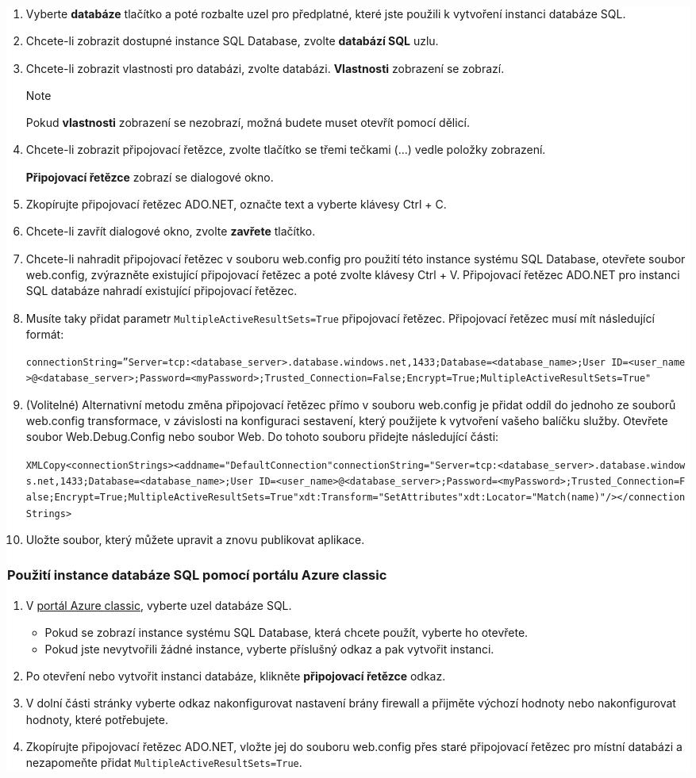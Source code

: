    1. Vyberte **databáze** tlačítko a poté rozbalte uzel pro předplatné, které jste použili k vytvoření instanci databáze SQL.
   2. Chcete-li zobrazit dostupné instance SQL Database, zvolte **databází SQL** uzlu.
   3. Chcete-li zobrazit vlastnosti pro databázi, zvolte databázi. **Vlastnosti** zobrazení se zobrazí.

      > [!NOTE]
      > Pokud **vlastnosti** zobrazení se nezobrazí, možná budete muset otevřít pomocí dělicí.
      >
      >
   4. Chcete-li zobrazit připojovací řetězce, zvolte tlačítko se třemi tečkami (...) vedle položky zobrazení.

      **Připojovací řetězce** zobrazí se dialogové okno.
   5. Zkopírujte připojovací řetězec ADO.NET, označte text a vyberte klávesy Ctrl + C.
   6. Chcete-li zavřít dialogové okno, zvolte **zavřete** tlačítko.
4. Chcete-li nahradit připojovací řetězec v souboru web.config pro použití této instance systému SQL Database, otevřete soubor web.config, zvýrazněte existující připojovací řetězec a poté zvolte klávesy Ctrl + V. Připojovací řetězec ADO.NET pro instanci SQL databáze nahradí existující připojovací řetězec.
5. Musíte taky přidat parametr `MultipleActiveResultSets=True` připojovací řetězec. Připojovací řetězec musí mít následující formát:

    ```
    connectionString=”Server=tcp:<database_server>.database.windows.net,1433;Database=<database_name>;User ID=<user_name>@<database_server>;Password=<myPassword>;Trusted_Connection=False;Encrypt=True;MultipleActiveResultSets=True"
    ```
6. (Volitelné) Alternativní metodu změna připojovací řetězec přímo v souboru web.config je přidat oddíl do jednoho ze souborů web.config transformace, v závislosti na konfiguraci sestavení, který použijete k vytvoření vašeho balíčku služby. Otevřete soubor Web.Debug.Config nebo soubor Web. Do tohoto souboru přidejte následující části:

    ```
    XMLCopy<connectionStrings><addname="DefaultConnection"connectionString="Server=tcp:<database_server>.database.windows.net,1433;Database=<database_name>;User ID=<user_name>@<database_server>;Password=<myPassword>;Trusted_Connection=False;Encrypt=True;MultipleActiveResultSets=True"xdt:Transform="SetAttributes"xdt:Locator="Match(name)"/></connectionStrings>
    ```
7. Uložte soubor, který můžete upravit a znovu publikovat aplikace.

### <a name="to-use-an-instance-of-sql-database-by-using-the-azure-classic-portal"></a>Použití instance databáze SQL pomocí portálu Azure classic
1. V [portál Azure classic](http://go.microsoft.com/fwlink/?LinkID=213885), vyberte uzel databáze SQL.

   * Pokud se zobrazí instance systému SQL Database, která chcete použít, vyberte ho otevřete.
   * Pokud jste nevytvořili žádné instance, vyberte příslušný odkaz a pak vytvořit instanci.
2. Po otevření nebo vytvořit instanci databáze, klikněte **připojovací řetězce** odkaz.
3. V dolní části stránky vyberte odkaz nakonfigurovat nastavení brány firewall a přijměte výchozí hodnoty nebo nakonfigurovat hodnoty, které potřebujete.
4. Zkopírujte připojovací řetězec ADO.NET, vložte jej do souboru web.config přes staré připojovací řetězec pro místní databázi a nezapomeňte přidat `MultipleActiveResultSets=True`.
